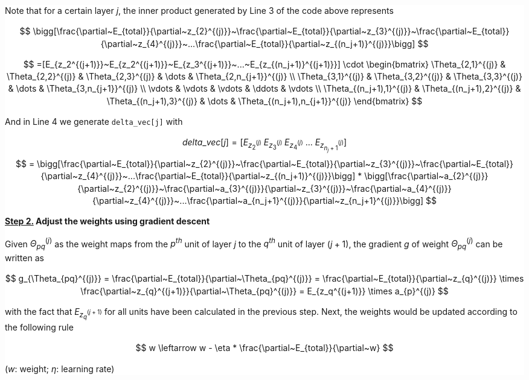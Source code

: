 

Note that for a certain layer $j$, the inner product generated by Line 3 of the code above represents

$$
\bigg[\frac{\partial~E_{total}}{\partial~z_{2}^{(j)}}~\frac{\partial~E_{total}}{\partial~z_{3}^{(j)}}~\frac{\partial~E_{total}}{\partial~z_{4}^{(j)}}~...\frac{\partial~E_{total}}{\partial~z_{(n_j+1)}^{(j)}}\bigg]
$$

$$
=[E_{z_2^{(j+1)}}~E_{z_2^{(j+1)}}~E_{z_3^{(j+1)}}~...~E_{z_{(n_j+1)}^{(j+1)}}] \cdot \begin{bmatrix}
    \Theta_{2,1}^{(j)} & \Theta_{2,2}^{(j)} & \Theta_{2,3}^{(j)} & \dots  & \Theta_{2,n_{j+1}}^{(j)} \\
    \Theta_{3,1}^{(j)} & \Theta_{3,2}^{(j)} & \Theta_{3,3}^{(j)} & \dots  & \Theta_{3,n_{j+1}}^{(j)} \\
    \vdots & \vdots & \vdots & \ddots & \vdots \\
    \Theta_{(n_j+1),1}^{(j)} & \Theta_{(n_j+1),2}^{(j)} & \Theta_{(n_j+1),3}^{(j)} & \dots  & \Theta_{(n_j+1),n_{j+1}}^{(j)}
\end{bmatrix}
$$

And in Line 4 we generate `delta_vec[j]` with

$$
delta\_vec[j]
=\bigg[E_{z_2^{(j)}}~E_{z_3^{(j)}}~E_{z_4^{(j)}}~...~E_{z_{n_j+1}^{(j)}}\bigg]
$$
$$
 = \bigg[\frac{\partial~E_{total}}{\partial~z_{2}^{(j)}}~\frac{\partial~E_{total}}{\partial~z_{3}^{(j)}}~\frac{\partial~E_{total}}{\partial~z_{4}^{(j)}}~...\frac{\partial~E_{total}}{\partial~z_{(n_j+1)}^{(j)}}\bigg] * 
 \bigg[\frac{\partial~a_{2}^{(j)}}{\partial~z_{2}^{(j)}}~\frac{\partial~a_{3}^{(j)}}{\partial~z_{3}^{(j)}}~\frac{\partial~a_{4}^{(j)}}{\partial~z_{4}^{(j)}}~...\frac{\partial~a_{n_j+1}^{(j)}}{\partial~z_{n_j+1}^{(j)}}\bigg]
$$

**<u>Step 2.</u> Adjust the weights using gradient descent**

Given $\Theta_{pq}^{(j)}$ as the weight maps from the $p^{th}$ unit of layer $j$ to the $q^{th}$ unit of layer $(j+1)$, the gradient $g$ of weight $\Theta_{pq}^{(j)}$ can be written as

$$
g_{\Theta_{pq}^{(j)}} = \frac{\partial~E_{total}}{\partial~\Theta_{pq}^{(j)}} = \frac{\partial~E_{total}}{\partial~z_{q}^{(j)}} \times \frac{\partial~z_{q}^{(j+1)}}{\partial~\Theta_{pq}^{(j)}}
= E_{z_q^{(j+1)}} \times a_{p}^{(j)}
$$

with the fact that $E_{z_q^{(j+1)}}$ for all units have been calculated in the previous step.   Next, the weights would be updated according to the following rule

$$
w \leftarrow w - \eta * \frac{\partial~E_{total}}{\partial~w}
$$

($w$: weight; $\eta$: learning rate)
